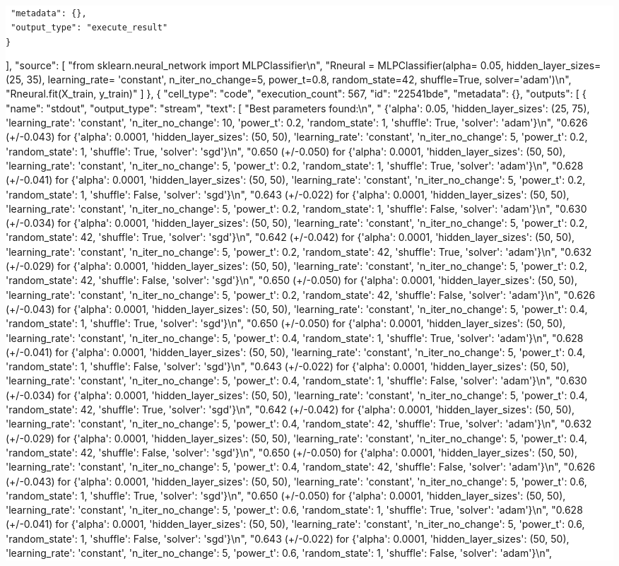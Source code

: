      "metadata": {},
     "output_type": "execute_result"
    }
   ],
   "source": [
    "from sklearn.neural_network import MLPClassifier\n",
    "Rneural = MLPClassifier(alpha= 0.05, hidden_layer_sizes= (25, 35), learning_rate= 'constant', n_iter_no_change=5, power_t=0.8, random_state=42, shuffle=True, solver='adam')\n",
    "Rneural.fit(X_train, y_train)"
   ]
  },
  {
   "cell_type": "code",
   "execution_count": 567,
   "id": "22541bde",
   "metadata": {},
   "outputs": [
    {
     "name": "stdout",
     "output_type": "stream",
     "text": [
      "Best parameters found:\n",
      " {'alpha': 0.05, 'hidden_layer_sizes': (25, 75), 'learning_rate': 'constant', 'n_iter_no_change': 10, 'power_t': 0.2, 'random_state': 1, 'shuffle': True, 'solver': 'adam'}\n",
      "0.626 (+/-0.043) for {'alpha': 0.0001, 'hidden_layer_sizes': (50, 50), 'learning_rate': 'constant', 'n_iter_no_change': 5, 'power_t': 0.2, 'random_state': 1, 'shuffle': True, 'solver': 'sgd'}\n",
      "0.650 (+/-0.050) for {'alpha': 0.0001, 'hidden_layer_sizes': (50, 50), 'learning_rate': 'constant', 'n_iter_no_change': 5, 'power_t': 0.2, 'random_state': 1, 'shuffle': True, 'solver': 'adam'}\n",
      "0.628 (+/-0.041) for {'alpha': 0.0001, 'hidden_layer_sizes': (50, 50), 'learning_rate': 'constant', 'n_iter_no_change': 5, 'power_t': 0.2, 'random_state': 1, 'shuffle': False, 'solver': 'sgd'}\n",
      "0.643 (+/-0.022) for {'alpha': 0.0001, 'hidden_layer_sizes': (50, 50), 'learning_rate': 'constant', 'n_iter_no_change': 5, 'power_t': 0.2, 'random_state': 1, 'shuffle': False, 'solver': 'adam'}\n",
      "0.630 (+/-0.034) for {'alpha': 0.0001, 'hidden_layer_sizes': (50, 50), 'learning_rate': 'constant', 'n_iter_no_change': 5, 'power_t': 0.2, 'random_state': 42, 'shuffle': True, 'solver': 'sgd'}\n",
      "0.642 (+/-0.042) for {'alpha': 0.0001, 'hidden_layer_sizes': (50, 50), 'learning_rate': 'constant', 'n_iter_no_change': 5, 'power_t': 0.2, 'random_state': 42, 'shuffle': True, 'solver': 'adam'}\n",
      "0.632 (+/-0.029) for {'alpha': 0.0001, 'hidden_layer_sizes': (50, 50), 'learning_rate': 'constant', 'n_iter_no_change': 5, 'power_t': 0.2, 'random_state': 42, 'shuffle': False, 'solver': 'sgd'}\n",
      "0.650 (+/-0.050) for {'alpha': 0.0001, 'hidden_layer_sizes': (50, 50), 'learning_rate': 'constant', 'n_iter_no_change': 5, 'power_t': 0.2, 'random_state': 42, 'shuffle': False, 'solver': 'adam'}\n",
      "0.626 (+/-0.043) for {'alpha': 0.0001, 'hidden_layer_sizes': (50, 50), 'learning_rate': 'constant', 'n_iter_no_change': 5, 'power_t': 0.4, 'random_state': 1, 'shuffle': True, 'solver': 'sgd'}\n",
      "0.650 (+/-0.050) for {'alpha': 0.0001, 'hidden_layer_sizes': (50, 50), 'learning_rate': 'constant', 'n_iter_no_change': 5, 'power_t': 0.4, 'random_state': 1, 'shuffle': True, 'solver': 'adam'}\n",
      "0.628 (+/-0.041) for {'alpha': 0.0001, 'hidden_layer_sizes': (50, 50), 'learning_rate': 'constant', 'n_iter_no_change': 5, 'power_t': 0.4, 'random_state': 1, 'shuffle': False, 'solver': 'sgd'}\n",
      "0.643 (+/-0.022) for {'alpha': 0.0001, 'hidden_layer_sizes': (50, 50), 'learning_rate': 'constant', 'n_iter_no_change': 5, 'power_t': 0.4, 'random_state': 1, 'shuffle': False, 'solver': 'adam'}\n",
      "0.630 (+/-0.034) for {'alpha': 0.0001, 'hidden_layer_sizes': (50, 50), 'learning_rate': 'constant', 'n_iter_no_change': 5, 'power_t': 0.4, 'random_state': 42, 'shuffle': True, 'solver': 'sgd'}\n",
      "0.642 (+/-0.042) for {'alpha': 0.0001, 'hidden_layer_sizes': (50, 50), 'learning_rate': 'constant', 'n_iter_no_change': 5, 'power_t': 0.4, 'random_state': 42, 'shuffle': True, 'solver': 'adam'}\n",
      "0.632 (+/-0.029) for {'alpha': 0.0001, 'hidden_layer_sizes': (50, 50), 'learning_rate': 'constant', 'n_iter_no_change': 5, 'power_t': 0.4, 'random_state': 42, 'shuffle': False, 'solver': 'sgd'}\n",
      "0.650 (+/-0.050) for {'alpha': 0.0001, 'hidden_layer_sizes': (50, 50), 'learning_rate': 'constant', 'n_iter_no_change': 5, 'power_t': 0.4, 'random_state': 42, 'shuffle': False, 'solver': 'adam'}\n",
      "0.626 (+/-0.043) for {'alpha': 0.0001, 'hidden_layer_sizes': (50, 50), 'learning_rate': 'constant', 'n_iter_no_change': 5, 'power_t': 0.6, 'random_state': 1, 'shuffle': True, 'solver': 'sgd'}\n",
      "0.650 (+/-0.050) for {'alpha': 0.0001, 'hidden_layer_sizes': (50, 50), 'learning_rate': 'constant', 'n_iter_no_change': 5, 'power_t': 0.6, 'random_state': 1, 'shuffle': True, 'solver': 'adam'}\n",
      "0.628 (+/-0.041) for {'alpha': 0.0001, 'hidden_layer_sizes': (50, 50), 'learning_rate': 'constant', 'n_iter_no_change': 5, 'power_t': 0.6, 'random_state': 1, 'shuffle': False, 'solver': 'sgd'}\n",
      "0.643 (+/-0.022) for {'alpha': 0.0001, 'hidden_layer_sizes': (50, 50), 'learning_rate': 'constant', 'n_iter_no_change': 5, 'power_t': 0.6, 'random_state': 1, 'shuffle': False, 'solver': 'adam'}\n",